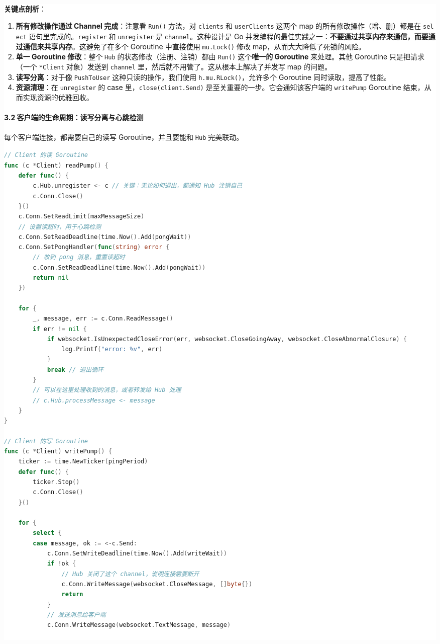 
**关键点剖析**：
1.  **所有修改操作通过 Channel 完成**：注意看 `Run()` 方法，对 `clients` 和 `userClients` 这两个 map 的所有修改操作（增、删）都是在 `select` 语句里完成的。`register` 和 `unregister` 是 `channel`。这种设计是 Go 并发编程的最佳实践之一：**不要通过共享内存来通信，而要通过通信来共享内存**。这避免了在多个 Goroutine 中直接使用 `mu.Lock()` 修改 map，从而大大降低了死锁的风险。
2.  **单一 Goroutine 修改**：整个 `Hub` 的状态修改（注册、注销）都由 `Run()` 这个**唯一的 Goroutine** 来处理。其他 Goroutine 只是把请求（一个 `*Client` 对象）发送到 `channel` 里，然后就不用管了。这从根本上解决了并发写 map 的问题。
3.  **读写分离**：对于像 `PushToUser` 这种只读的操作，我们使用 `h.mu.RLock()`，允许多个 Goroutine 同时读取，提高了性能。
4.  **资源清理**：在 `unregister` 的 case 里，`close(client.Send)` 是至关重要的一步。它会通知该客户端的 `writePump` Goroutine 结束，从而实现资源的优雅回收。

#### 3.2 客户端的生命周期：读写分离与心跳检测

每个客户端连接，都需要自己的读写 Goroutine，并且要能和 `Hub` 完美联动。

```go
// Client 的读 Goroutine
func (c *Client) readPump() {
	defer func() {
		c.Hub.unregister <- c // 关键：无论如何退出，都通知 Hub 注销自己
		c.Conn.Close()
	}()
	c.Conn.SetReadLimit(maxMessageSize)
	// 设置读超时，用于心跳检测
	c.Conn.SetReadDeadline(time.Now().Add(pongWait)) 
	c.Conn.SetPongHandler(func(string) error {
		// 收到 pong 消息，重置读超时
		c.Conn.SetReadDeadline(time.Now().Add(pongWait))
		return nil
	})

	for {
		_, message, err := c.Conn.ReadMessage()
		if err != nil {
			if websocket.IsUnexpectedCloseError(err, websocket.CloseGoingAway, websocket.CloseAbnormalClosure) {
				log.Printf("error: %v", err)
			}
			break // 退出循环
		}
		// 可以在这里处理收到的消息，或者转发给 Hub 处理
		// c.Hub.processMessage <- message
	}
}

// Client 的写 Goroutine
func (c *Client) writePump() {
	ticker := time.NewTicker(pingPeriod)
	defer func() {
		ticker.Stop()
		c.Conn.Close()
	}()

	for {
		select {
		case message, ok := <-c.Send:
			c.Conn.SetWriteDeadline(time.Now().Add(writeWait))
			if !ok {
				// Hub 关闭了这个 channel，说明连接需要断开
				c.Conn.WriteMessage(websocket.CloseMessage, []byte{})
				return
			}
			// 发送消息给客户端
			c.Conn.WriteMessage(websocket.TextMessage, message)
		
```